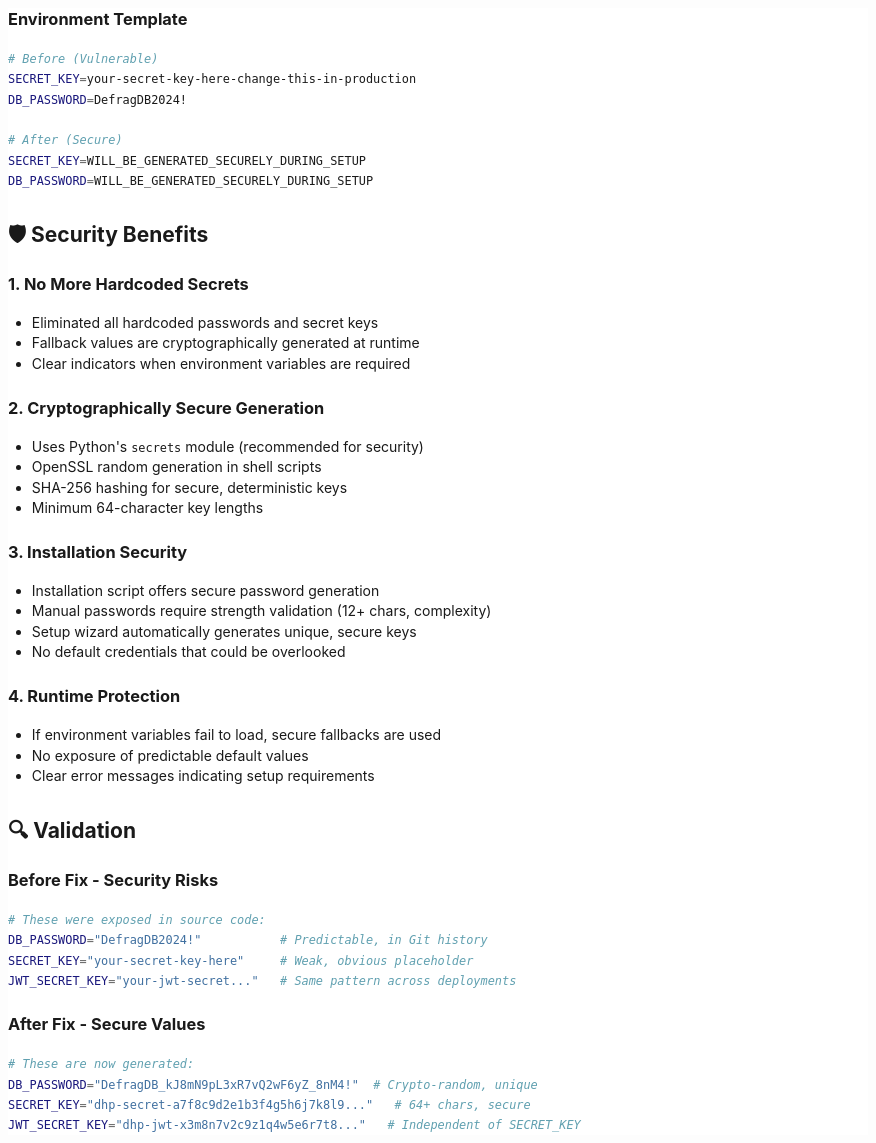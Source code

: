 ### Environment Template
```bash
# Before (Vulnerable)
SECRET_KEY=your-secret-key-here-change-this-in-production
DB_PASSWORD=DefragDB2024!

# After (Secure)
SECRET_KEY=WILL_BE_GENERATED_SECURELY_DURING_SETUP
DB_PASSWORD=WILL_BE_GENERATED_SECURELY_DURING_SETUP
```

## 🛡️ Security Benefits

### 1. **No More Hardcoded Secrets**
- Eliminated all hardcoded passwords and secret keys
- Fallback values are cryptographically generated at runtime
- Clear indicators when environment variables are required

### 2. **Cryptographically Secure Generation**
- Uses Python's `secrets` module (recommended for security)
- OpenSSL random generation in shell scripts
- SHA-256 hashing for secure, deterministic keys
- Minimum 64-character key lengths

### 3. **Installation Security**
- Installation script offers secure password generation
- Manual passwords require strength validation (12+ chars, complexity)
- Setup wizard automatically generates unique, secure keys
- No default credentials that could be overlooked

### 4. **Runtime Protection**
- If environment variables fail to load, secure fallbacks are used
- No exposure of predictable default values
- Clear error messages indicating setup requirements

## 🔍 Validation

### Before Fix - Security Risks
```bash
# These were exposed in source code:
DB_PASSWORD="DefragDB2024!"           # Predictable, in Git history
SECRET_KEY="your-secret-key-here"     # Weak, obvious placeholder
JWT_SECRET_KEY="your-jwt-secret..."   # Same pattern across deployments
```

### After Fix - Secure Values
```bash
# These are now generated:
DB_PASSWORD="DefragDB_kJ8mN9pL3xR7vQ2wF6yZ_8nM4!"  # Crypto-random, unique
SECRET_KEY="dhp-secret-a7f8c9d2e1b3f4g5h6j7k8l9..."   # 64+ chars, secure
JWT_SECRET_KEY="dhp-jwt-x3m8n7v2c9z1q4w5e6r7t8..."   # Independent of SECRET_KEY
```
